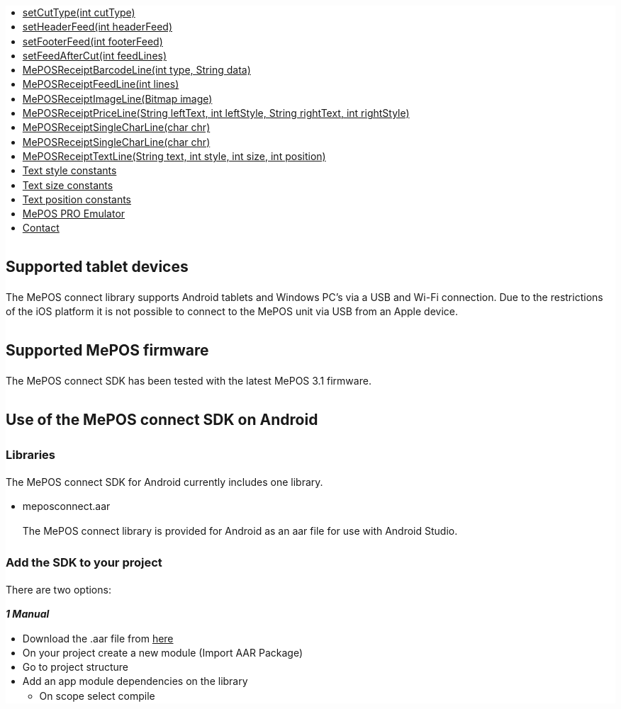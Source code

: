   - [setCutType(int cutType)](#setcuttypeint-cuttype)
  - [setHeaderFeed(int headerFeed)](#setheaderfeedint-headerfeed)
  - [setFooterFeed(int footerFeed)](#setfooterfeedint-footerfeed)
  - [setFeedAfterCut(int feedLines)](#setfeedaftercutint-feedlines)
  - [MePOSReceiptBarcodeLine(int type, String data)](#meposreceiptbarcodelineint-type-string-data)
  - [MePOSReceiptFeedLine(int lines)](#meposreceiptfeedlineint-lines)
  - [MePOSReceiptImageLine(Bitmap image)](#meposreceiptimagelinebitmap-image)
  - [MePOSReceiptPriceLine(String leftText, int leftStyle, String rightText, int rightStyle)](#meposreceiptpricelinestring-lefttext-int-leftstyle-string-righttext-int-rightstyle)
  - [MePOSReceiptSingleCharLine(char chr)](#meposreceiptsinglecharlinechar-chr)
  - [MePOSReceiptSingleCharLine(char chr)](#meposreceipttextlinestring-text-int-style-int-size-int-position)
  - [MePOSReceiptTextLine(String text, int style, int size, int position)](#meposreceipttextlinestring-text-int-style-int-size-int-position)
  - [Text style constants](#text-style-constants)
  - [Text size constants](#text-style-constants)
  - [Text position constants](#text-style-constants)
- [MePOS PRO Emulator](#mepos-pro-emulator)
- [Contact](#contact)

## Supported tablet devices

The MePOS connect library supports Android tablets and Windows PC’s via a USB and Wi-Fi connection. Due to the
restrictions of the iOS platform it is not possible to connect to the MePOS unit via USB from an Apple device.

## Supported MePOS firmware

The MePOS connect SDK has been tested with the latest MePOS 3.1 firmware.

## Use of the MePOS connect SDK on Android

### Libraries
The MePOS connect SDK for Android currently includes one library.

* meposconnect.aar

  The MePOS connect library is provided for Android as an aar file for use with Android Studio.

### Add the SDK to your project

There are two options:

***1 Manual***

- Download the .aar file from [here](https://github.com/UniqueSecure/MePOSAndroidSDK/tree/master/aars)
- On your project create a new module (Import AAR Package)
- Go to project structure
- Add an app module dependencies on the library
    - On scope select compile
